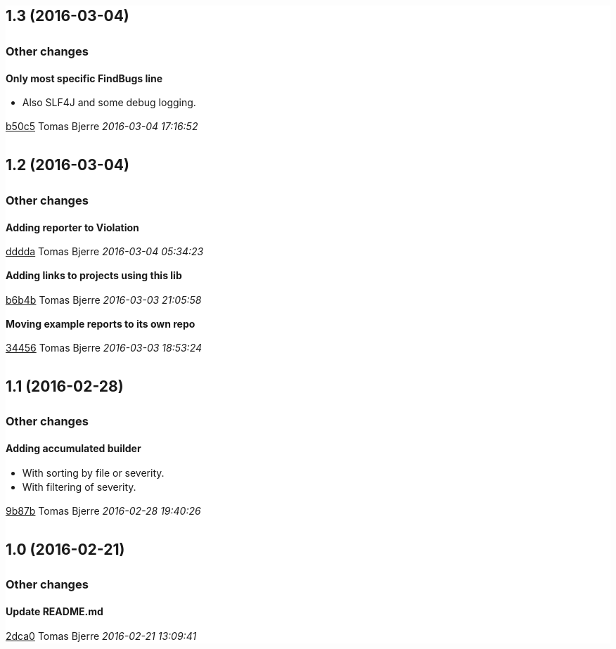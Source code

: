 
## 1.3 (2016-03-04)

### Other changes

**Only most specific FindBugs line**

* Also SLF4J and some debug logging. 

[b50c5](https://github.com/tomasbjerre/violations-lib/commit/b50c549861119cf) Tomas Bjerre *2016-03-04 17:16:52*


## 1.2 (2016-03-04)

### Other changes

**Adding reporter to Violation**


[dddda](https://github.com/tomasbjerre/violations-lib/commit/ddddaefba1f1aee) Tomas Bjerre *2016-03-04 05:34:23*

**Adding links to projects using this lib**


[b6b4b](https://github.com/tomasbjerre/violations-lib/commit/b6b4b74339b5008) Tomas Bjerre *2016-03-03 21:05:58*

**Moving example reports to its own repo**


[34456](https://github.com/tomasbjerre/violations-lib/commit/344567418ac1167) Tomas Bjerre *2016-03-03 18:53:24*


## 1.1 (2016-02-28)

### Other changes

**Adding accumulated builder**

* With sorting by file or severity. 
* With filtering of severity. 

[9b87b](https://github.com/tomasbjerre/violations-lib/commit/9b87b1d1184d184) Tomas Bjerre *2016-02-28 19:40:26*


## 1.0 (2016-02-21)

### Other changes

**Update README.md**


[2dca0](https://github.com/tomasbjerre/violations-lib/commit/2dca003de3f0764) Tomas Bjerre *2016-02-21 13:09:41*

